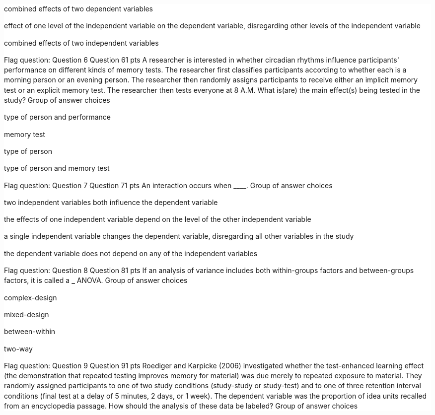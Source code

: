 combined effects of two dependent variables

effect of one level of the independent variable on the dependent variable, disregarding other levels of the independent variable

combined effects of two independent variables

Flag question: Question 6
Question 61 pts
A researcher is interested in whether circadian rhythms influence participants' performance on different kinds of memory tests. The researcher first classifies participants according to whether each is a morning person or an evening person. The researcher then randomly assigns participants to receive either an implicit memory test or an explicit memory test. The researcher then tests everyone at 8 A.M. What is(are) the main effect(s) being tested in the study?
Group of answer choices

type of person and performance

memory test

type of person

type of person and memory test

Flag question: Question 7
Question 71 pts
An interaction occurs when \_\_\_\_.
Group of answer choices

two independent variables both influence the dependent variable

the effects of one independent variable depend on the level of the other independent variable

a single independent variable changes the dependent variable, disregarding all other variables in the study

the dependent variable does not depend on any of the independent variables

Flag question: Question 8
Question 81 pts
If an analysis of variance includes both within-groups factors and between-groups factors, it is called a **\_** ANOVA.
Group of answer choices

complex-design

mixed-design

between-within

two-way

Flag question: Question 9
Question 91 pts
Roediger and Karpicke (2006) investigated whether the test-enhanced learning effect (the demonstration that repeated testing improves memory for material) was due merely to repeated exposure to material. They randomly assigned participants to one of two study conditions (study-study or study-test) and to one of three retention interval conditions (final test at a delay of 5 minutes, 2 days, or 1 week). The dependent variable was the proportion of idea units recalled from an encyclopedia passage. How should the analysis of these data be labeled?
Group of answer choices
